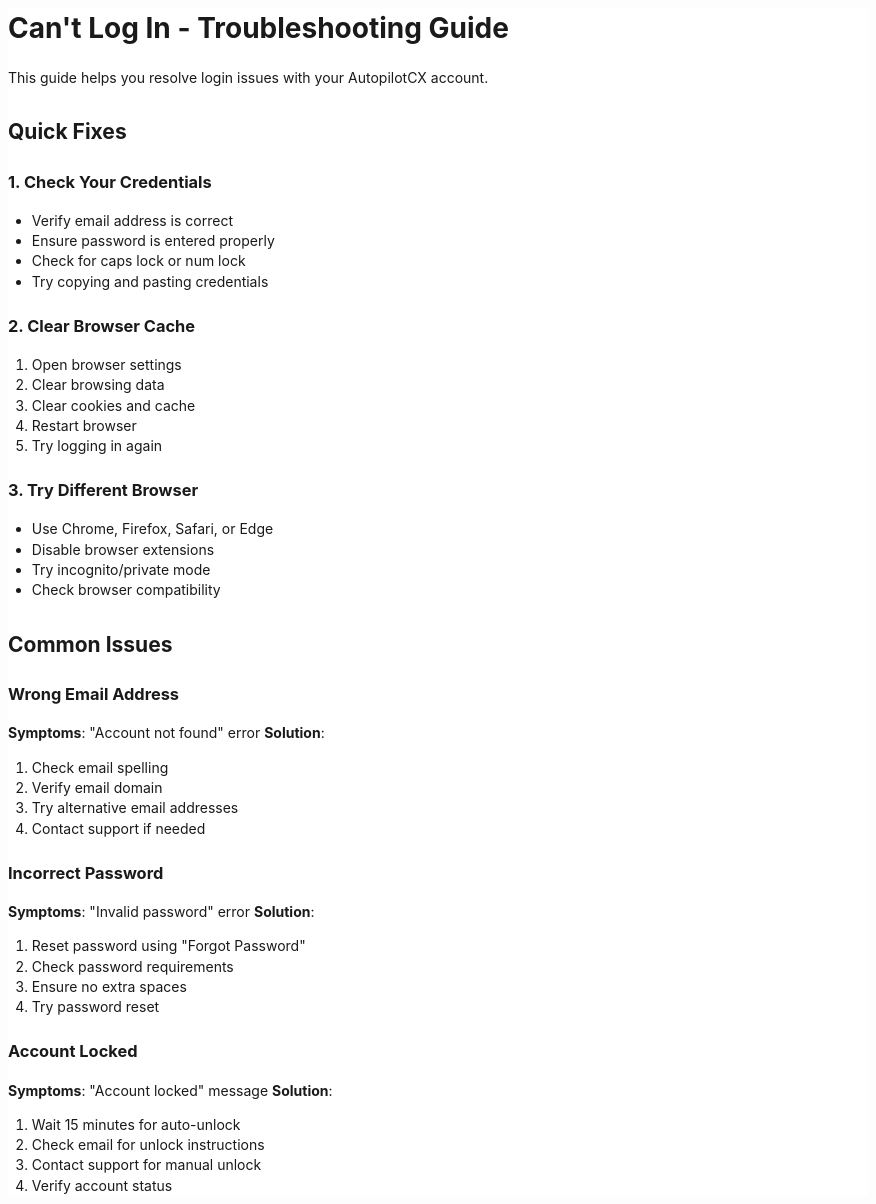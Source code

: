 # Can't Log In - Troubleshooting Guide

This guide helps you resolve login issues with your AutopilotCX account.

## Quick Fixes

### 1. Check Your Credentials
- Verify email address is correct
- Ensure password is entered properly
- Check for caps lock or num lock
- Try copying and pasting credentials

### 2. Clear Browser Cache
1. Open browser settings
2. Clear browsing data
3. Clear cookies and cache
4. Restart browser
5. Try logging in again

### 3. Try Different Browser
- Use Chrome, Firefox, Safari, or Edge
- Disable browser extensions
- Try incognito/private mode
- Check browser compatibility

## Common Issues

### Wrong Email Address
**Symptoms**: "Account not found" error
**Solution**:
1. Check email spelling
2. Verify email domain
3. Try alternative email addresses
4. Contact support if needed

### Incorrect Password
**Symptoms**: "Invalid password" error
**Solution**:
1. Reset password using "Forgot Password"
2. Check password requirements
3. Ensure no extra spaces
4. Try password reset

### Account Locked
**Symptoms**: "Account locked" message
**Solution**:
1. Wait 15 minutes for auto-unlock
2. Check email for unlock instructions
3. Contact support for manual unlock
4. Verify account status
